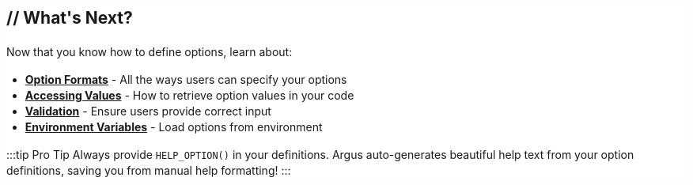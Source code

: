 ## // What's Next?

Now that you know how to define options, learn about:

- **[Option Formats](option-formats)** - All the ways users can specify your options
- **[Accessing Values](accessing-values)** - How to retrieve option values in your code  
- **[Validation](../features/validation)** - Ensure users provide correct input
- **[Environment Variables](../features/environment)** - Load options from environment

:::tip Pro Tip
Always provide `HELP_OPTION()` in your definitions. Argus auto-generates beautiful help text from your option definitions, saving you from manual help formatting!
:::
